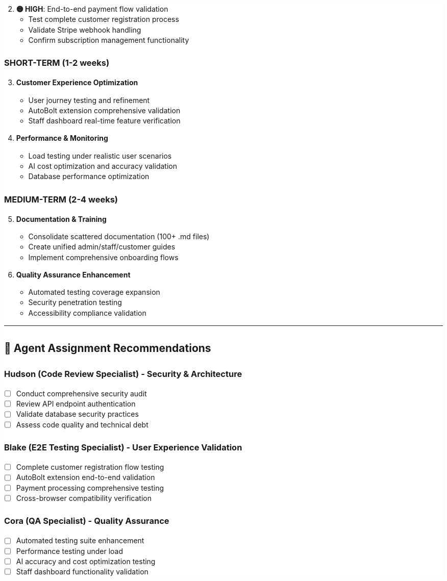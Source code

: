 2. **🟡 HIGH**: End-to-end payment flow validation
   - Test complete customer registration process
   - Validate Stripe webhook handling
   - Confirm subscription management functionality

### **SHORT-TERM (1-2 weeks)**
3. **Customer Experience Optimization**
   - User journey testing and refinement
   - AutoBolt extension comprehensive validation
   - Staff dashboard real-time feature verification

4. **Performance & Monitoring**
   - Load testing under realistic user scenarios
   - AI cost optimization and accuracy validation
   - Database performance optimization

### **MEDIUM-TERM (2-4 weeks)**
5. **Documentation & Training**
   - Consolidate scattered documentation (100+ .md files)
   - Create unified admin/staff/customer guides
   - Implement comprehensive onboarding flows

6. **Quality Assurance Enhancement**
   - Automated testing coverage expansion
   - Security penetration testing
   - Accessibility compliance validation

---

## 🎯 Agent Assignment Recommendations

### **Hudson (Code Review Specialist)** - Security & Architecture
- [ ] Conduct comprehensive security audit
- [ ] Review API endpoint authentication
- [ ] Validate database security practices
- [ ] Assess code quality and technical debt

### **Blake (E2E Testing Specialist)** - User Experience Validation
- [ ] Complete customer registration flow testing
- [ ] AutoBolt extension end-to-end validation
- [ ] Payment processing comprehensive testing
- [ ] Cross-browser compatibility verification

### **Cora (QA Specialist)** - Quality Assurance
- [ ] Automated testing suite enhancement
- [ ] Performance testing under load
- [ ] AI accuracy and cost optimization testing
- [ ] Staff dashboard functionality validation
